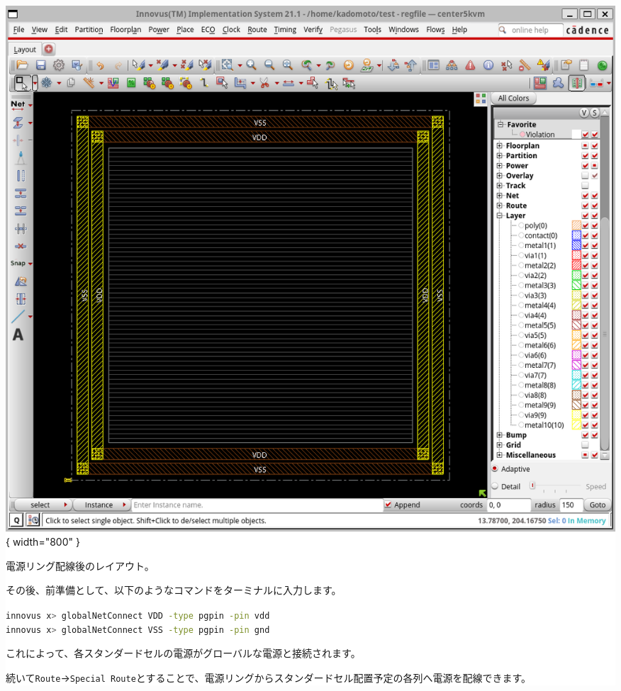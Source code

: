   ![](img/ringlayout.png){ width="800" }
  <figcaption>電源リング配線後のレイアウト。</figcaption>
</figure>

その後、前準備として、以下のようなコマンドをターミナルに入力します。

``` bash
innovus x> globalNetConnect VDD -type pgpin -pin vdd
innovus x> globalNetConnect VSS -type pgpin -pin gnd
```

これによって、各スタンダードセルの電源がグローバルな電源と接続されます。

続いて`Route`->`Special Route`とすることで、電源リングからスタンダードセル配置予定の各列へ電源を配線できます。

<figure markdown="span">